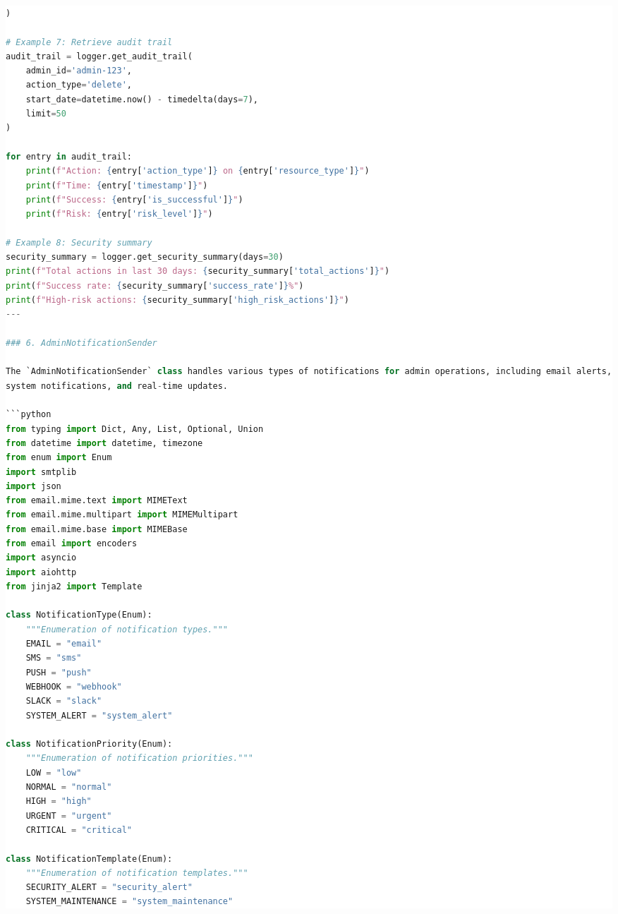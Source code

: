 ```python
)

# Example 7: Retrieve audit trail
audit_trail = logger.get_audit_trail(
    admin_id='admin-123',
    action_type='delete',
    start_date=datetime.now() - timedelta(days=7),
    limit=50
)

for entry in audit_trail:
    print(f"Action: {entry['action_type']} on {entry['resource_type']}")
    print(f"Time: {entry['timestamp']}")
    print(f"Success: {entry['is_successful']}")
    print(f"Risk: {entry['risk_level']}")

# Example 8: Security summary
security_summary = logger.get_security_summary(days=30)
print(f"Total actions in last 30 days: {security_summary['total_actions']}")
print(f"Success rate: {security_summary['success_rate']}%")
print(f"High-risk actions: {security_summary['high_risk_actions']}")
---

### 6. AdminNotificationSender

The `AdminNotificationSender` class handles various types of notifications for admin operations, including email alerts, system notifications, and real-time updates.

```python
from typing import Dict, Any, List, Optional, Union
from datetime import datetime, timezone
from enum import Enum
import smtplib
import json
from email.mime.text import MIMEText
from email.mime.multipart import MIMEMultipart
from email.mime.base import MIMEBase
from email import encoders
import asyncio
import aiohttp
from jinja2 import Template

class NotificationType(Enum):
    """Enumeration of notification types."""
    EMAIL = "email"
    SMS = "sms"
    PUSH = "push"
    WEBHOOK = "webhook"
    SLACK = "slack"
    SYSTEM_ALERT = "system_alert"

class NotificationPriority(Enum):
    """Enumeration of notification priorities."""
    LOW = "low"
    NORMAL = "normal"
    HIGH = "high"
    URGENT = "urgent"
    CRITICAL = "critical"

class NotificationTemplate(Enum):
    """Enumeration of notification templates."""
    SECURITY_ALERT = "security_alert"
    SYSTEM_MAINTENANCE = "system_maintenance"
```